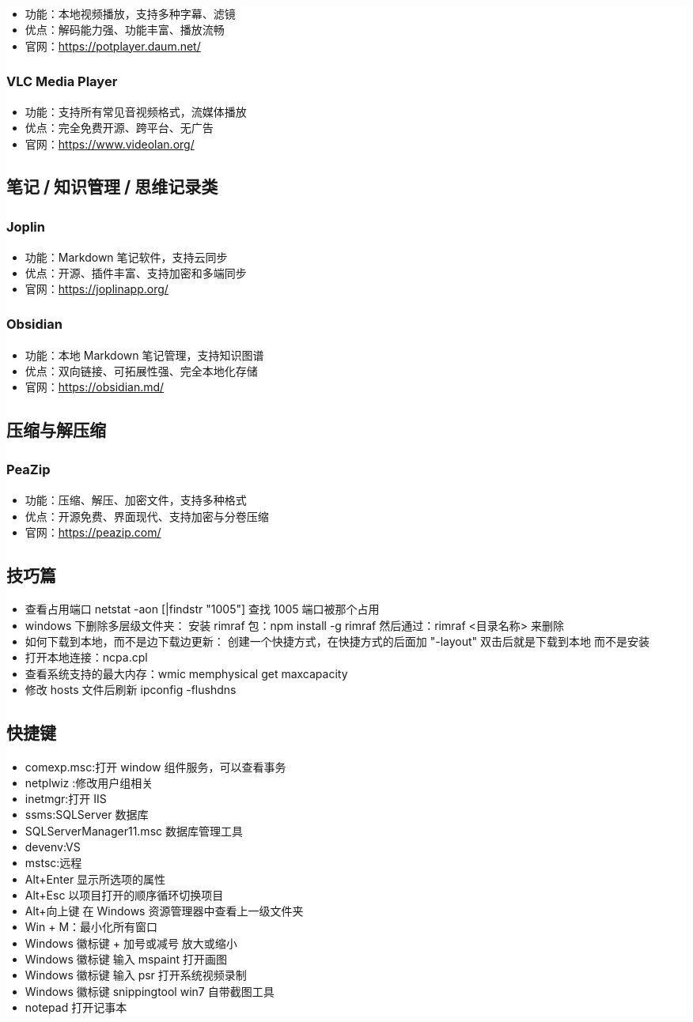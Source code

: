 - 功能：本地视频播放，支持多种字幕、滤镜
- 优点：解码能力强、功能丰富、播放流畅
- 官网：https://potplayer.daum.net/

### VLC Media Player

- 功能：支持所有常见音视频格式，流媒体播放
- 优点：完全免费开源、跨平台、无广告
- 官网：https://www.videolan.org/

## 笔记 / 知识管理 / 思维记录类

### Joplin

- 功能：Markdown 笔记软件，支持云同步
- 优点：开源、插件丰富、支持加密和多端同步
- 官网：https://joplinapp.org/

### Obsidian

- 功能：本地 Markdown 笔记管理，支持知识图谱
- 优点：双向链接、可拓展性强、完全本地化存储
- 官网：https://obsidian.md/

## 压缩与解压缩

### PeaZip

- 功能：压缩、解压、加密文件，支持多种格式
- 优点：开源免费、界面现代、支持加密与分卷压缩
- 官网：https://peazip.com/

## 技巧篇

- 查看占用端口
  netstat -aon [|findstr "1005"] 查找 1005 端口被那个占用
- windows 下删除多层级文件夹：
  安装 rimraf 包：npm install -g rimraf
  然后通过：rimraf <目录名称> 来删除
- 如何下载到本地，而不是边下载边更新：
  创建一个快捷方式，在快捷方式的后面加 "-layout" 双击后就是下载到本地 而不是安装
- 打开本地连接：ncpa.cpl
- 查看系统支持的最大内存：wmic memphysical get maxcapacity
- 修改 hosts 文件后刷新 ipconfig -flushdns

## 快捷键

- comexp.msc:打开 window 组件服务，可以查看事务
- netplwiz :修改用户组相关
- inetmgr:打开 IIS
- ssms:SQLServer 数据库
- SQLServerManager11.msc 数据库管理工具
- devenv:VS
- mstsc:远程
- Alt+Enter 显示所选项的属性
- Alt+Esc 以项目打开的顺序循环切换项目
- Alt+向上键 在 Windows 资源管理器中查看上一级文件夹
- Win + M：最小化所有窗口
- Windows 徽标键 + 加号或减号 放大或缩小
- Windows 徽标键 输入 mspaint 打开画图
- Windows 徽标键 输入 psr 打开系统视频录制
- Windows 徽标键 snippingtool win7 自带截图工具
- notepad 打开记事本